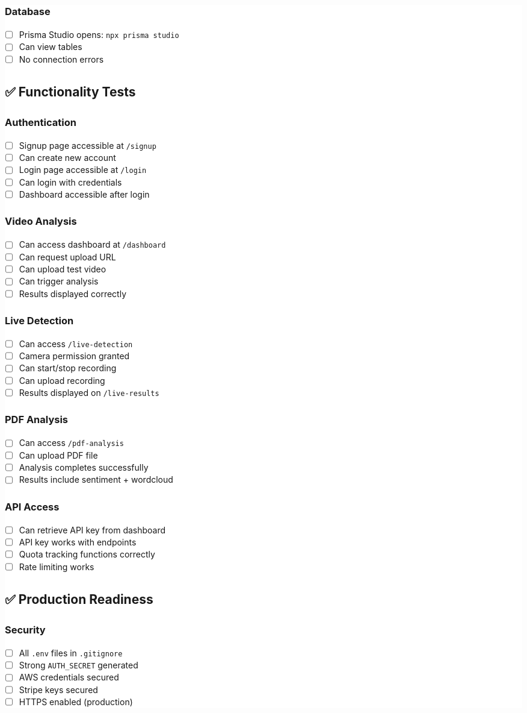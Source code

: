 ### Database
- [ ] Prisma Studio opens: `npx prisma studio`
- [ ] Can view tables
- [ ] No connection errors

## ✅ Functionality Tests

### Authentication
- [ ] Signup page accessible at `/signup`
- [ ] Can create new account
- [ ] Login page accessible at `/login`
- [ ] Can login with credentials
- [ ] Dashboard accessible after login

### Video Analysis
- [ ] Can access dashboard at `/dashboard`
- [ ] Can request upload URL
- [ ] Can upload test video
- [ ] Can trigger analysis
- [ ] Results displayed correctly

### Live Detection
- [ ] Can access `/live-detection`
- [ ] Camera permission granted
- [ ] Can start/stop recording
- [ ] Can upload recording
- [ ] Results displayed on `/live-results`

### PDF Analysis
- [ ] Can access `/pdf-analysis`
- [ ] Can upload PDF file
- [ ] Analysis completes successfully
- [ ] Results include sentiment + wordcloud

### API Access
- [ ] Can retrieve API key from dashboard
- [ ] API key works with endpoints
- [ ] Quota tracking functions correctly
- [ ] Rate limiting works

## ✅ Production Readiness

### Security
- [ ] All `.env` files in `.gitignore`
- [ ] Strong `AUTH_SECRET` generated
- [ ] AWS credentials secured
- [ ] Stripe keys secured
- [ ] HTTPS enabled (production)
